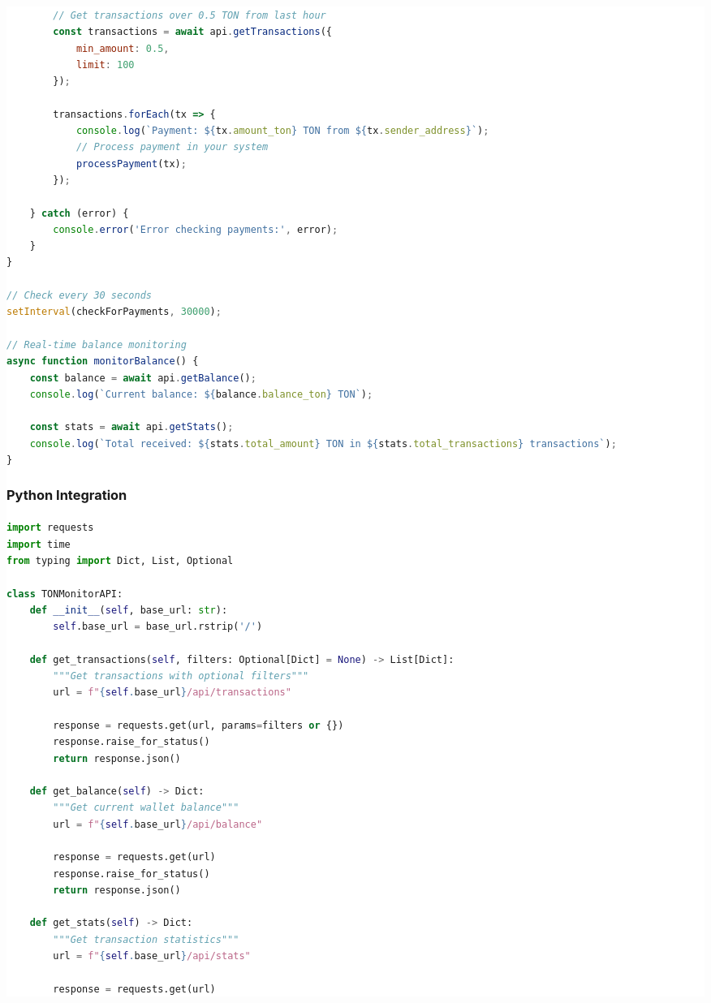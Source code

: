 ```javascript
        // Get transactions over 0.5 TON from last hour
        const transactions = await api.getTransactions({
            min_amount: 0.5,
            limit: 100
        });
        
        transactions.forEach(tx => {
            console.log(`Payment: ${tx.amount_ton} TON from ${tx.sender_address}`);
            // Process payment in your system
            processPayment(tx);
        });
        
    } catch (error) {
        console.error('Error checking payments:', error);
    }
}

// Check every 30 seconds
setInterval(checkForPayments, 30000);

// Real-time balance monitoring
async function monitorBalance() {
    const balance = await api.getBalance();
    console.log(`Current balance: ${balance.balance_ton} TON`);
    
    const stats = await api.getStats();
    console.log(`Total received: ${stats.total_amount} TON in ${stats.total_transactions} transactions`);
}
```

### Python Integration

```python
import requests
import time
from typing import Dict, List, Optional

class TONMonitorAPI:
    def __init__(self, base_url: str):
        self.base_url = base_url.rstrip('/')
        
    def get_transactions(self, filters: Optional[Dict] = None) -> List[Dict]:
        """Get transactions with optional filters"""
        url = f"{self.base_url}/api/transactions"
        
        response = requests.get(url, params=filters or {})
        response.raise_for_status()
        return response.json()
    
    def get_balance(self) -> Dict:
        """Get current wallet balance"""
        url = f"{self.base_url}/api/balance"
        
        response = requests.get(url)
        response.raise_for_status()
        return response.json()
    
    def get_stats(self) -> Dict:
        """Get transaction statistics"""
        url = f"{self.base_url}/api/stats"
        
        response = requests.get(url)
```